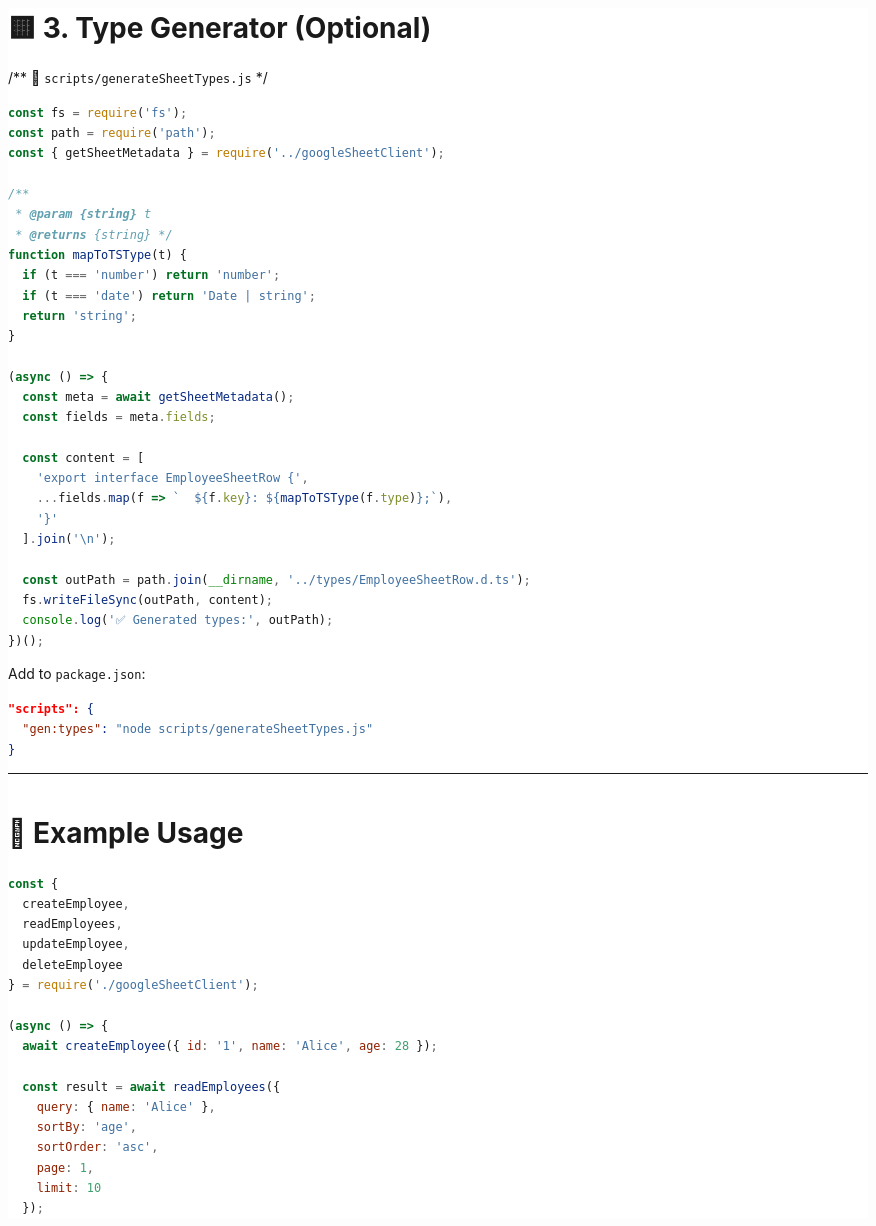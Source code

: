 
# 🟨 3. Type Generator (Optional)

/\*\* 📁 `scripts/generateSheetTypes.js` \*/

```js
const fs = require('fs');
const path = require('path');
const { getSheetMetadata } = require('../googleSheetClient');

/**
 * @param {string} t
 * @returns {string} */
function mapToTSType(t) {
  if (t === 'number') return 'number';
  if (t === 'date') return 'Date | string';
  return 'string';
}

(async () => {
  const meta = await getSheetMetadata();
  const fields = meta.fields;

  const content = [
    'export interface EmployeeSheetRow {',
    ...fields.map(f => `  ${f.key}: ${mapToTSType(f.type)};`),
    '}'
  ].join('\n');

  const outPath = path.join(__dirname, '../types/EmployeeSheetRow.d.ts');
  fs.writeFileSync(outPath, content);
  console.log('✅ Generated types:', outPath);
})();
```

Add to `package.json`:

```json
"scripts": {
  "gen:types": "node scripts/generateSheetTypes.js"
}
```

---

# 🧪 Example Usage

```js
const {
  createEmployee,
  readEmployees,
  updateEmployee,
  deleteEmployee
} = require('./googleSheetClient');

(async () => {
  await createEmployee({ id: '1', name: 'Alice', age: 28 });

  const result = await readEmployees({
    query: { name: 'Alice' },
    sortBy: 'age',
    sortOrder: 'asc',
    page: 1,
    limit: 10
  });
```